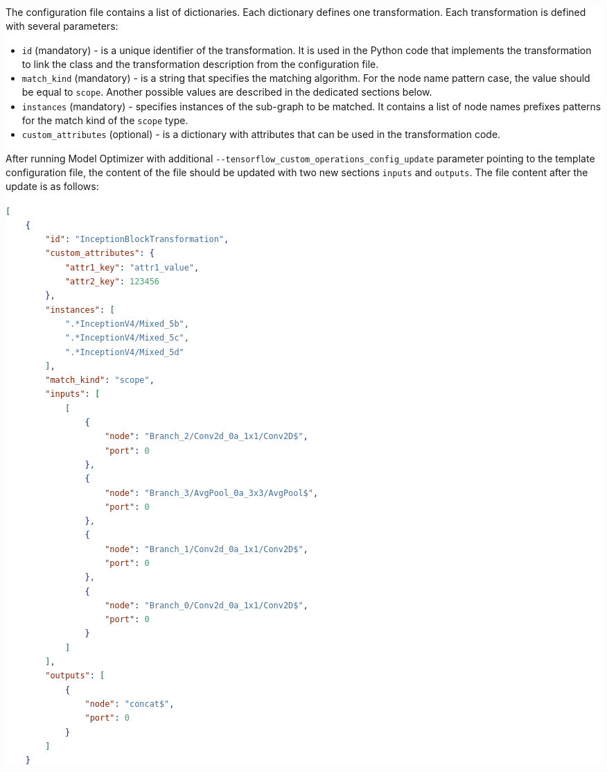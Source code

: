 ```json
```

The configuration file contains a list of dictionaries. Each dictionary defines one transformation. Each transformation
is defined with several parameters:

* `id` (mandatory) - is a unique identifier of the transformation. It is used in the Python code that implements the
transformation to link the class and the transformation description from the configuration file.
* `match_kind` (mandatory) - is a string that specifies the matching algorithm. For the node name pattern case, the value
should be equal to `scope`. Another possible values are described in the dedicated sections below.
* `instances` (mandatory) - specifies instances of the sub-graph to be matched. It contains a list of node names prefixes
patterns for the match kind of the `scope` type.
* `custom_attributes` (optional) - is a dictionary with attributes that can be used in the transformation code.

After running Model Optimizer with additional `--tensorflow_custom_operations_config_update` parameter pointing to
the template configuration file, the content of the file should be updated with two new sections `inputs` and `outputs`.
The file content after the update is as follows:
```json
[
    {
        "id": "InceptionBlockTransformation",
        "custom_attributes": {
            "attr1_key": "attr1_value",
            "attr2_key": 123456
        },
        "instances": [
            ".*InceptionV4/Mixed_5b",
            ".*InceptionV4/Mixed_5c",
            ".*InceptionV4/Mixed_5d"
        ],
        "match_kind": "scope",
        "inputs": [
            [
                {
                    "node": "Branch_2/Conv2d_0a_1x1/Conv2D$",
                    "port": 0
                },
                {
                    "node": "Branch_3/AvgPool_0a_3x3/AvgPool$",
                    "port": 0
                },
                {
                    "node": "Branch_1/Conv2d_0a_1x1/Conv2D$",
                    "port": 0
                },
                {
                    "node": "Branch_0/Conv2d_0a_1x1/Conv2D$",
                    "port": 0
                }
            ]
        ],
        "outputs": [
            {
                "node": "concat$",
                "port": 0
            }
        ]
    }
```